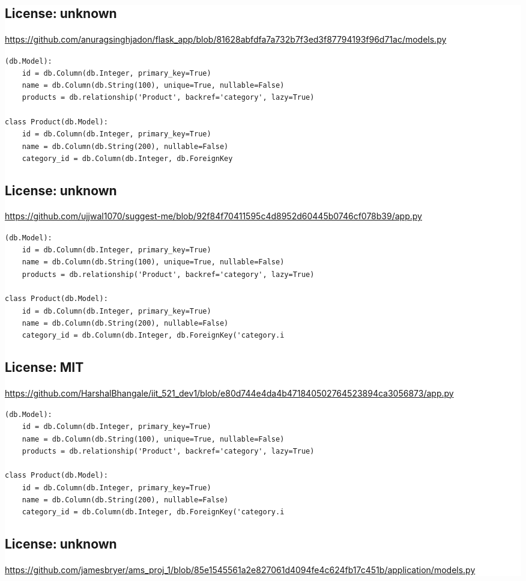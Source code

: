 
## License: unknown
https://github.com/anuragsinghjadon/flask_app/blob/81628abfdfa7a732b7f3ed3f87794193f96d71ac/models.py

```
(db.Model):
    id = db.Column(db.Integer, primary_key=True)
    name = db.Column(db.String(100), unique=True, nullable=False)
    products = db.relationship('Product', backref='category', lazy=True)

class Product(db.Model):
    id = db.Column(db.Integer, primary_key=True)
    name = db.Column(db.String(200), nullable=False)
    category_id = db.Column(db.Integer, db.ForeignKey
```


## License: unknown
https://github.com/ujjwal1070/suggest-me/blob/92f84f70411595c4d8952d60445b0746cf078b39/app.py

```
(db.Model):
    id = db.Column(db.Integer, primary_key=True)
    name = db.Column(db.String(100), unique=True, nullable=False)
    products = db.relationship('Product', backref='category', lazy=True)

class Product(db.Model):
    id = db.Column(db.Integer, primary_key=True)
    name = db.Column(db.String(200), nullable=False)
    category_id = db.Column(db.Integer, db.ForeignKey('category.i
```


## License: MIT
https://github.com/HarshalBhangale/iit_521_dev1/blob/e80d744e4da4b471840502764523894ca3056873/app.py

```
(db.Model):
    id = db.Column(db.Integer, primary_key=True)
    name = db.Column(db.String(100), unique=True, nullable=False)
    products = db.relationship('Product', backref='category', lazy=True)

class Product(db.Model):
    id = db.Column(db.Integer, primary_key=True)
    name = db.Column(db.String(200), nullable=False)
    category_id = db.Column(db.Integer, db.ForeignKey('category.i
```


## License: unknown
https://github.com/jamesbryer/ams_proj_1/blob/85e1545561a2e827061d4094fe4c624fb17c451b/application/models.py
